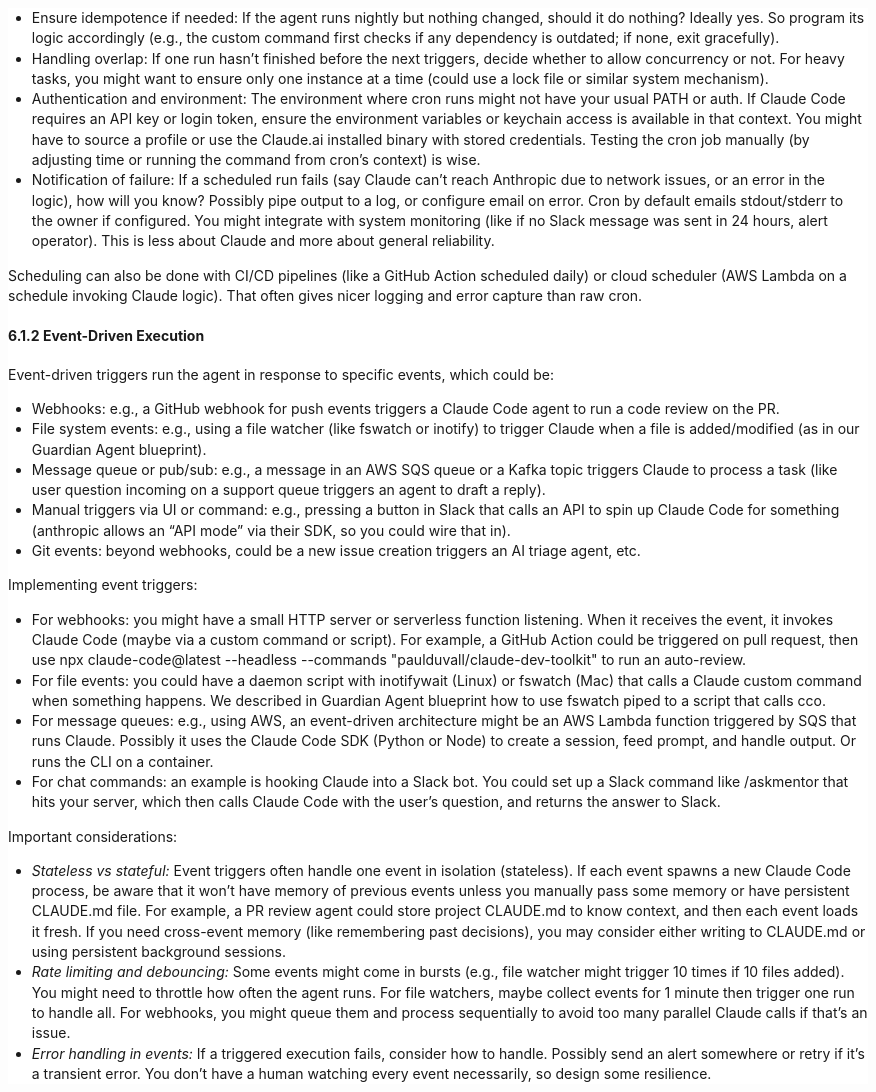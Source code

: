 * Ensure idempotence if needed: If the agent runs nightly but nothing changed, should it do nothing? Ideally yes. So program its logic accordingly (e.g., the custom command first checks if any dependency is outdated; if none, exit gracefully).  
* Handling overlap: If one run hasn’t finished before the next triggers, decide whether to allow concurrency or not. For heavy tasks, you might want to ensure only one instance at a time (could use a lock file or similar system mechanism).  
* Authentication and environment: The environment where cron runs might not have your usual PATH or auth. If Claude Code requires an API key or login token, ensure the environment variables or keychain access is available in that context. You might have to source a profile or use the Claude.ai installed binary with stored credentials. Testing the cron job manually (by adjusting time or running the command from cron’s context) is wise.  
* Notification of failure: If a scheduled run fails (say Claude can’t reach Anthropic due to network issues, or an error in the logic), how will you know? Possibly pipe output to a log, or configure email on error. Cron by default emails stdout/stderr to the owner if configured. You might integrate with system monitoring (like if no Slack message was sent in 24 hours, alert operator). This is less about Claude and more about general reliability.

Scheduling can also be done with CI/CD pipelines (like a GitHub Action scheduled daily) or cloud scheduler (AWS Lambda on a schedule invoking Claude logic). That often gives nicer logging and error capture than raw cron.

#### **6.1.2 Event-Driven Execution**

Event-driven triggers run the agent in response to specific events, which could be:

* Webhooks: e.g., a GitHub webhook for push events triggers a Claude Code agent to run a code review on the PR.  
* File system events: e.g., using a file watcher (like fswatch or inotify) to trigger Claude when a file is added/modified (as in our Guardian Agent blueprint).  
* Message queue or pub/sub: e.g., a message in an AWS SQS queue or a Kafka topic triggers Claude to process a task (like user question incoming on a support queue triggers an agent to draft a reply).  
* Manual triggers via UI or command: e.g., pressing a button in Slack that calls an API to spin up Claude Code for something (anthropic allows an “API mode” via their SDK, so you could wire that in).  
* Git events: beyond webhooks, could be a new issue creation triggers an AI triage agent, etc.

Implementing event triggers:

* For webhooks: you might have a small HTTP server or serverless function listening. When it receives the event, it invokes Claude Code (maybe via a custom command or script). For example, a GitHub Action could be triggered on pull request, then use npx claude-code@latest \--headless \--commands "paulduvall/claude-dev-toolkit" to run an auto-review.  
* For file events: you could have a daemon script with inotifywait (Linux) or fswatch (Mac) that calls a Claude custom command when something happens. We described in Guardian Agent blueprint how to use fswatch piped to a script that calls cco.  
* For message queues: e.g., using AWS, an event-driven architecture might be an AWS Lambda function triggered by SQS that runs Claude. Possibly it uses the Claude Code SDK (Python or Node) to create a session, feed prompt, and handle output. Or runs the CLI on a container.  
* For chat commands: an example is hooking Claude into a Slack bot. You could set up a Slack command like /askmentor that hits your server, which then calls Claude Code with the user’s question, and returns the answer to Slack.

Important considerations:

* *Stateless vs stateful:* Event triggers often handle one event in isolation (stateless). If each event spawns a new Claude Code process, be aware that it won’t have memory of previous events unless you manually pass some memory or have persistent CLAUDE.md file. For example, a PR review agent could store project CLAUDE.md to know context, and then each event loads it fresh. If you need cross-event memory (like remembering past decisions), you may consider either writing to CLAUDE.md or using persistent background sessions.  
* *Rate limiting and debouncing:* Some events might come in bursts (e.g., file watcher might trigger 10 times if 10 files added). You might need to throttle how often the agent runs. For file watchers, maybe collect events for 1 minute then trigger one run to handle all. For webhooks, you might queue them and process sequentially to avoid too many parallel Claude calls if that’s an issue.  
* *Error handling in events:* If a triggered execution fails, consider how to handle. Possibly send an alert somewhere or retry if it’s a transient error. You don’t have a human watching every event necessarily, so design some resilience.  